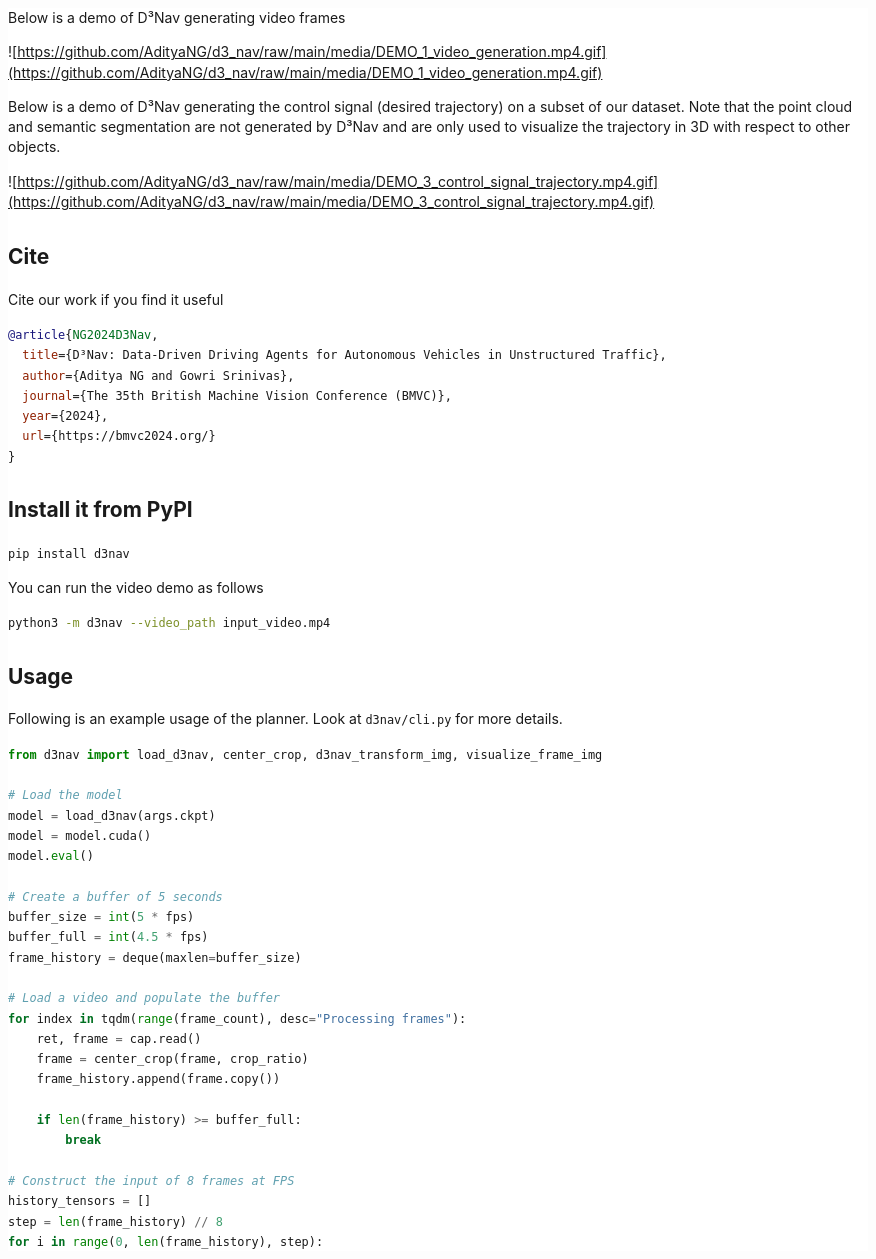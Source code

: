 Below is a demo of D³Nav generating video frames

![https://github.com/AdityaNG/d3_nav/raw/main/media/DEMO_1_video_generation.mp4.gif](https://github.com/AdityaNG/d3_nav/raw/main/media/DEMO_1_video_generation.mp4.gif)

Below is a demo of D³Nav generating the control signal (desired trajectory) on a subset of our dataset.
Note that the point cloud and semantic segmentation are not generated by D³Nav and are only used to visualize the trajectory in 3D with respect to other objects.

![https://github.com/AdityaNG/d3_nav/raw/main/media/DEMO_3_control_signal_trajectory.mp4.gif](https://github.com/AdityaNG/d3_nav/raw/main/media/DEMO_3_control_signal_trajectory.mp4.gif)

## Cite

Cite our work if you find it useful

```bibtex
@article{NG2024D3Nav,
  title={D³Nav: Data-Driven Driving Agents for Autonomous Vehicles in Unstructured Traffic},
  author={Aditya NG and Gowri Srinivas},
  journal={The 35th British Machine Vision Conference (BMVC)},
  year={2024},
  url={https://bmvc2024.org/}
}
``` 

## Install it from PyPI

```bash
pip install d3nav
```

You can run the video demo as follows
```bash
python3 -m d3nav --video_path input_video.mp4
```

## Usage

Following is an example usage of the planner. Look at `d3nav/cli.py` for more details.

```py
from d3nav import load_d3nav, center_crop, d3nav_transform_img, visualize_frame_img

# Load the model
model = load_d3nav(args.ckpt)
model = model.cuda()
model.eval()

# Create a buffer of 5 seconds
buffer_size = int(5 * fps)
buffer_full = int(4.5 * fps)
frame_history = deque(maxlen=buffer_size)

# Load a video and populate the buffer
for index in tqdm(range(frame_count), desc="Processing frames"):
    ret, frame = cap.read()
    frame = center_crop(frame, crop_ratio)
    frame_history.append(frame.copy())

    if len(frame_history) >= buffer_full:
        break

# Construct the input of 8 frames at FPS
history_tensors = []
step = len(frame_history) // 8
for i in range(0, len(frame_history), step):
```